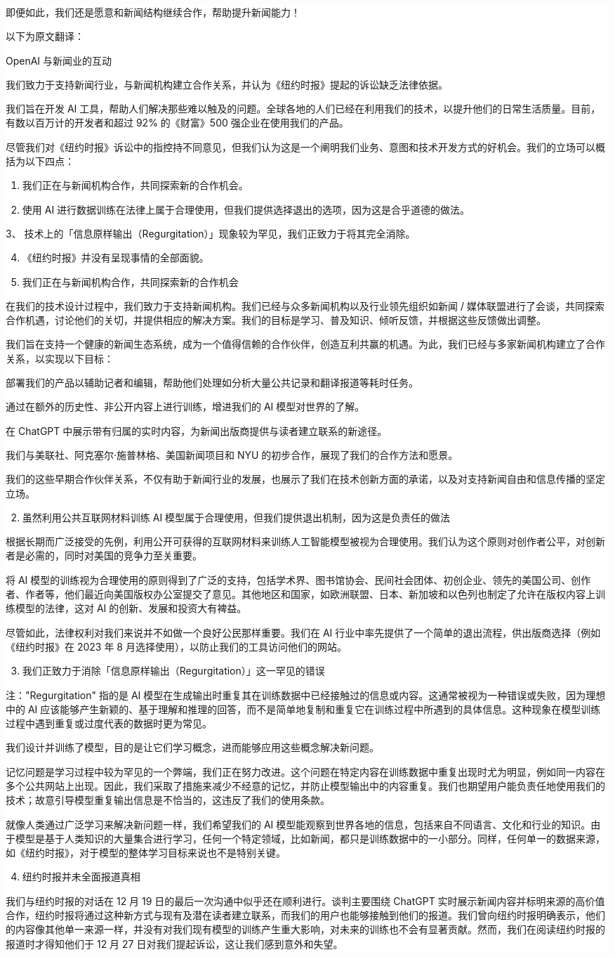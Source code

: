 即便如此，我们还是愿意和新闻结构继续合作，帮助提升新闻能力！

以下为原文翻译：

OpenAI 与新闻业的互动

我们致力于支持新闻行业，与新闻机构建立合作关系，并认为《纽约时报》提起的诉讼缺乏法律依据。

我们旨在开发 AI 工具，帮助人们解决那些难以触及的问题。全球各地的人们已经在利用我们的技术，以提升他们的日常生活质量。目前，有数以百万计的开发者和超过 92% 的《财富》500 强企业在使用我们的产品。

尽管我们对《纽约时报》诉讼中的指控持不同意见，但我们认为这是一个阐明我们业务、意图和技术开发方式的好机会。我们的立场可以概括为以下四点：

1. 我们正在与新闻机构合作，共同探索新的合作机会。

2. 使用 AI 进行数据训练在法律上属于合理使用，但我们提供选择退出的选项，因为这是合乎道德的做法。

3、 技术上的「信息原样输出（Regurgitation）」现象较为罕见，我们正致力于将其完全消除。

4. 《纽约时报》并没有呈现事情的全部面貌。

1. 我们正在与新闻机构合作，共同探索新的合作机会

在我们的技术设计过程中，我们致力于支持新闻机构。我们已经与众多新闻机构以及行业领先组织如新闻 / 媒体联盟进行了会谈，共同探索合作机遇，讨论他们的关切，并提供相应的解决方案。我们的目标是学习、普及知识、倾听反馈，并根据这些反馈做出调整。

我们旨在支持一个健康的新闻生态系统，成为一个值得信赖的合作伙伴，创造互利共赢的机遇。为此，我们已经与多家新闻机构建立了合作关系，以实现以下目标：

部署我们的产品以辅助记者和编辑，帮助他们处理如分析大量公共记录和翻译报道等耗时任务。

通过在额外的历史性、非公开内容上进行训练，增进我们的 AI 模型对世界的了解。

在 ChatGPT 中展示带有归属的实时内容，为新闻出版商提供与读者建立联系的新途径。

我们与美联社、阿克塞尔·施普林格、美国新闻项目和 NYU 的初步合作，展现了我们的合作方法和愿景。

我们的这些早期合作伙伴关系，不仅有助于新闻行业的发展，也展示了我们在技术创新方面的承诺，以及对支持新闻自由和信息传播的坚定立场。

2. 虽然利用公共互联网材料训练 AI 模型属于合理使用，但我们提供退出机制，因为这是负责任的做法

根据长期而广泛接受的先例，利用公开可获得的互联网材料来训练人工智能模型被视为合理使用。我们认为这个原则对创作者公平，对创新者是必需的，同时对美国的竞争力至关重要。

将 AI 模型的训练视为合理使用的原则得到了广泛的支持，包括学术界、图书馆协会、民间社会团体、初创企业、领先的美国公司、创作者、作者等，他们最近向美国版权办公室提交了意见。其他地区和国家，如欧洲联盟、日本、新加坡和以色列也制定了允许在版权内容上训练模型的法律，这对 AI 的创新、发展和投资大有裨益。

尽管如此，法律权利对我们来说并不如做一个良好公民那样重要。我们在 AI 行业中率先提供了一个简单的退出流程，供出版商选择（例如《纽约时报》在 2023 年 8 月选择使用），以防止我们的工具访问他们的网站。

3. 我们正致力于消除「信息原样输出（Regurgitation）」这一罕见的错误

注："Regurgitation" 指的是 AI 模型在生成输出时重复其在训练数据中已经接触过的信息或内容。这通常被视为一种错误或失败，因为理想中的 AI 应该能够产生新颖的、基于理解和推理的回答，而不是简单地复制和重复它在训练过程中所遇到的具体信息。这种现象在模型训练过程中遇到重复或过度代表的数据时更为常见。

我们设计并训练了模型，目的是让它们学习概念，进而能够应用这些概念解决新问题。

记忆问题是学习过程中较为罕见的一个弊端，我们正在努力改进。这个问题在特定内容在训练数据中重复出现时尤为明显，例如同一内容在多个公共网站上出现。因此，我们采取了措施来减少不经意的记忆，并防止模型输出中的内容重复。我们也期望用户能负责任地使用我们的技术；故意引导模型重复输出信息是不恰当的，这违反了我们的使用条款。

就像人类通过广泛学习来解决新问题一样，我们希望我们的 AI 模型能观察到世界各地的信息，包括来自不同语言、文化和行业的知识。由于模型是基于人类知识的大量集合进行学习，任何一个特定领域，比如新闻，都只是训练数据中的一小部分。同样，任何单一的数据来源，如《纽约时报》，对于模型的整体学习目标来说也不是特别关键。

4. 纽约时报并未全面报道真相

我们与纽约时报的对话在 12 月 19 日的最后一次沟通中似乎还在顺利进行。谈判主要围绕 ChatGPT 实时展示新闻内容并标明来源的高价值合作，纽约时报将通过这种新方式与现有及潜在读者建立联系，而我们的用户也能够接触到他们的报道。我们曾向纽约时报明确表示，他们的内容像其他单一来源一样，并没有对我们现有模型的训练产生重大影响，对未来的训练也不会有显著贡献。然而，我们在阅读纽约时报的报道时才得知他们于 12 月 27 日对我们提起诉讼，这让我们感到意外和失望。
